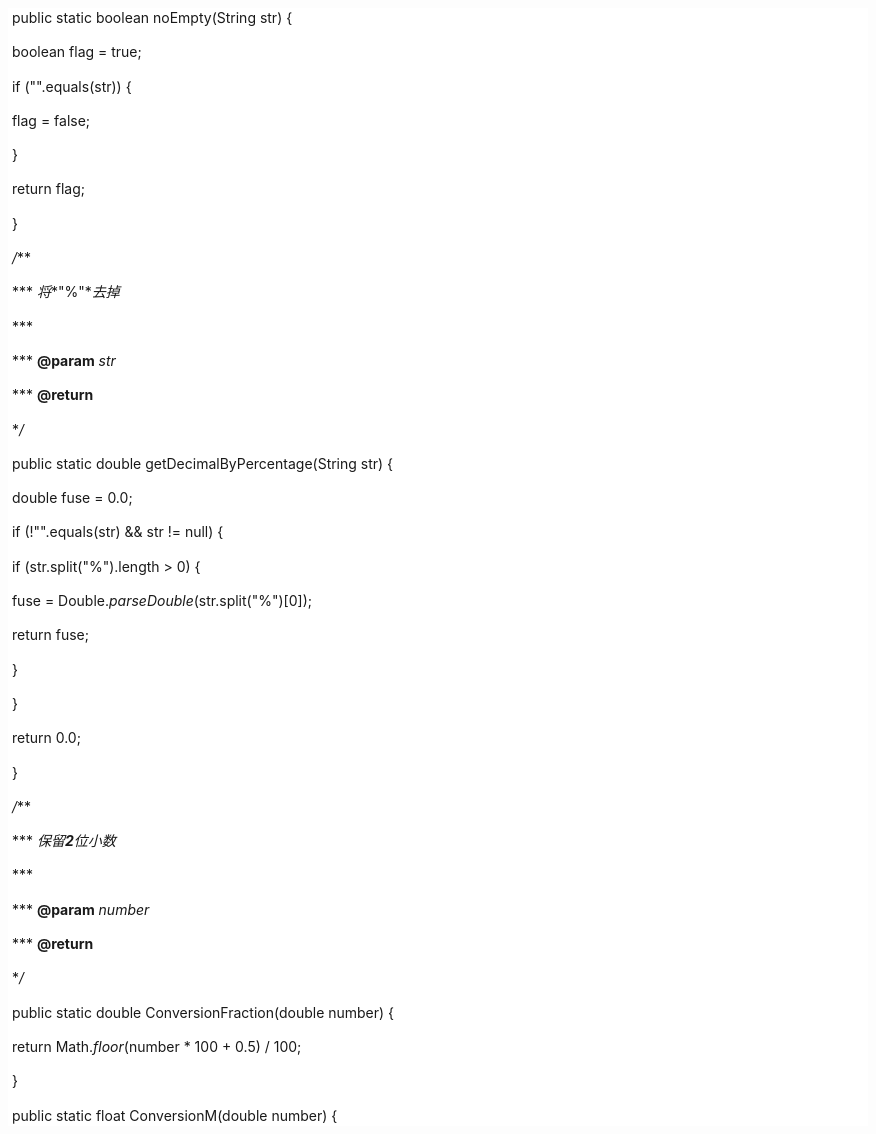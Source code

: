 ​    public static boolean noEmpty(String str) {

​        boolean flag = true;

​        if ("".equals(str)) {

​            flag = false;

​        }

​        return flag;

​    }

​    */***

​     *** *将**"%"**去掉*

​     ***

​     *** **@param** *str*

​     *** **@return**

​     **/*

​    public static double getDecimalByPercentage(String str) {

​        double fuse = 0.0;

​        if (!"".equals(str) && str != null) {

​            if (str.split("%").length > 0) {

​                fuse = Double.*parseDouble*(str.split("%")[0]);

​                return fuse;

​            }

​        }

​        return 0.0;

​    }

​    */***

​     *** *保留**2**位小数*

​     ***

​     *** **@param** *number*

​     *** **@return**

​     **/*

​    public static double ConversionFraction(double number) {

​        return Math.*floor*(number * 100 + 0.5) / 100;

​    }

​    public static float ConversionM(double number) {
